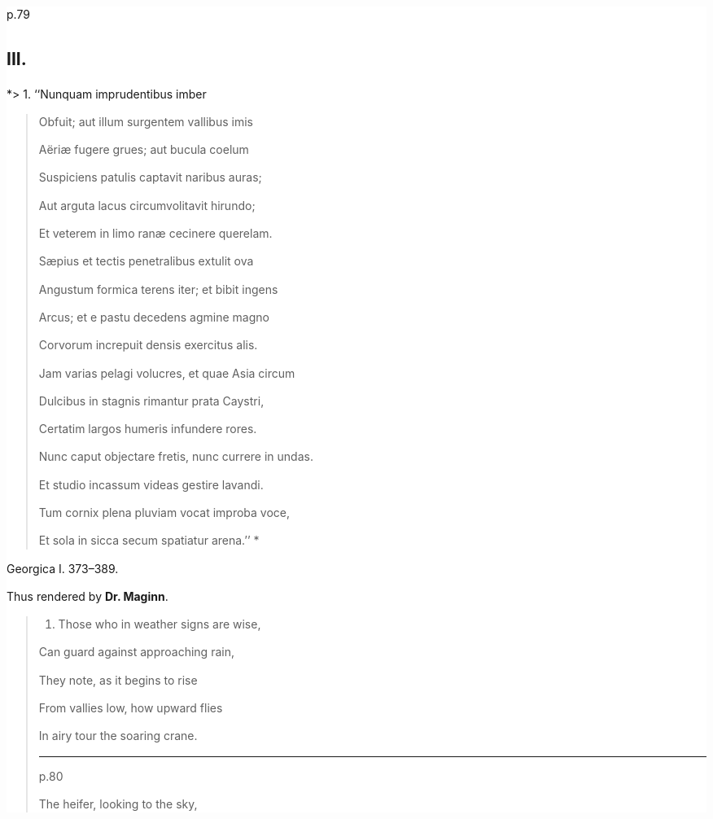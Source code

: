 p.79


III.
----


*> 1. ‘‘Nunquam imprudentibus imber
>   
> Obfuit; aut illum surgentem vallibus imis
>   
> Aëriæ fugere grues; aut bucula coelum
>   
> Suspiciens patulis captavit naribus auras;
>   
> Aut arguta lacus circumvolitavit hirundo;
>   
> Et veterem in limo ranæ cecinere querelam.
>   
> Sæpius et tectis penetralibus extulit ova
>   
> Angustum formica terens iter; et bibit ingens
>   
> Arcus; et e pastu decedens agmine magno
>   
> Corvorum increpuit densis exercitus alis.
>   
> Jam varias pelagi volucres, et quae Asia circum
>   
> Dulcibus in stagnis rimantur prata Caystri,
>   
> Certatim largos humeris infundere rores.
>   
> Nunc caput objectare fretis, nunc currere in undas.
>   
> Et studio incassum videas gestire lavandi.
>   
> Tum cornix plena pluviam vocat improba voce,
>   
> Et sola in sicca secum spatiatur arena.’’
>*

Georgica I. 373–389.




Thus rendered by **Dr. Maginn**.
  


> 1. Those who in weather signs are wise,
>   
> Can guard against approaching rain,
>   
> They note, as it begins to rise
>   
> From vallies low, how upward flies
>   
> In airy tour the soaring crane.
> 
> 
> ---
> 
> p.80
> 
> 
> The heifer, looking to the sky,
>   